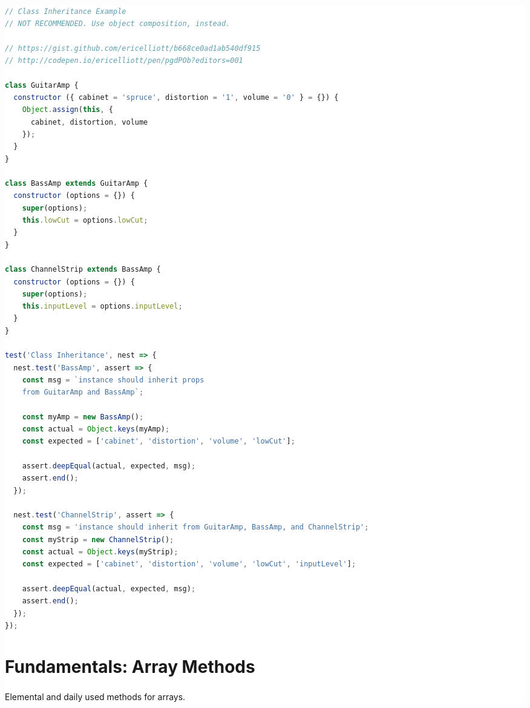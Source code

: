 ```javascript
// Class Inheritance Example
// NOT RECOMMENDED. Use object composition, instead.

// https://gist.github.com/ericelliott/b668ce0ad1ab540df915
// http://codepen.io/ericelliott/pen/pgdPOb?editors=001

class GuitarAmp {
  constructor ({ cabinet = 'spruce', distortion = '1', volume = '0' } = {}) {
    Object.assign(this, {
      cabinet, distortion, volume
    });
  }
}

class BassAmp extends GuitarAmp {
  constructor (options = {}) {
    super(options);
    this.lowCut = options.lowCut;
  }
}

class ChannelStrip extends BassAmp {
  constructor (options = {}) {
    super(options);
    this.inputLevel = options.inputLevel;
  }
}

test('Class Inheritance', nest => {
  nest.test('BassAmp', assert => {
    const msg = `instance should inherit props
    from GuitarAmp and BassAmp`;

    const myAmp = new BassAmp();
    const actual = Object.keys(myAmp);
    const expected = ['cabinet', 'distortion', 'volume', 'lowCut'];

    assert.deepEqual(actual, expected, msg);
    assert.end();
  });

  nest.test('ChannelStrip', assert => {
    const msg = 'instance should inherit from GuitarAmp, BassAmp, and ChannelStrip';
    const myStrip = new ChannelStrip();
    const actual = Object.keys(myStrip);
    const expected = ['cabinet', 'distortion', 'volume', 'lowCut', 'inputLevel'];

    assert.deepEqual(actual, expected, msg);
    assert.end();
  });
});
```
# Fundamentals: Array Methods
Elemental and daily used methods for arrays. 
